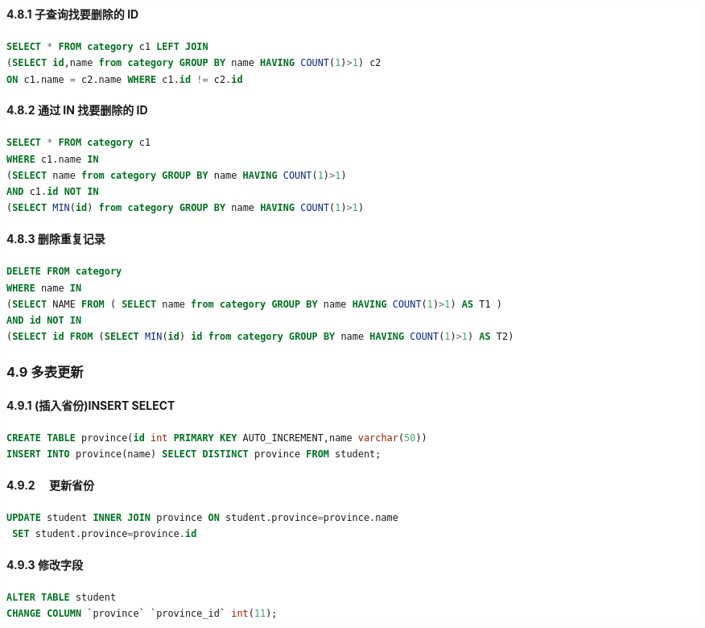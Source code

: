 #### 4.8.1 子查询找要删除的 ID

```sql
SELECT * FROM category c1 LEFT JOIN
(SELECT id,name from category GROUP BY name HAVING COUNT(1)>1) c2
ON c1.name = c2.name WHERE c1.id != c2.id
```

#### 4.8.2 通过 IN 找要删除的 ID

```sql
SELECT * FROM category c1
WHERE c1.name IN
(SELECT name from category GROUP BY name HAVING COUNT(1)>1)
AND c1.id NOT IN
(SELECT MIN(id) from category GROUP BY name HAVING COUNT(1)>1)
```

#### 4.8.3 删除重复记录

```sql
DELETE FROM category
WHERE name IN
(SELECT NAME FROM ( SELECT name from category GROUP BY name HAVING COUNT(1)>1) AS T1 )
AND id NOT IN
(SELECT id FROM (SELECT MIN(id) id from category GROUP BY name HAVING COUNT(1)>1) AS T2)
```

### 4.9 多表更新

#### 4.9.1 (插入省份)INSERT SELECT

```sql
CREATE TABLE province(id int PRIMARY KEY AUTO_INCREMENT,name varchar(50))
INSERT INTO province(name) SELECT DISTINCT province FROM student;
```

#### 4.9.2 　更新省份

```sql
UPDATE student INNER JOIN province ON student.province=province.name
 SET student.province=province.id
```

#### 4.9.3 修改字段

```sql
ALTER TABLE student
CHANGE COLUMN `province` `province_id` int(11);
```
